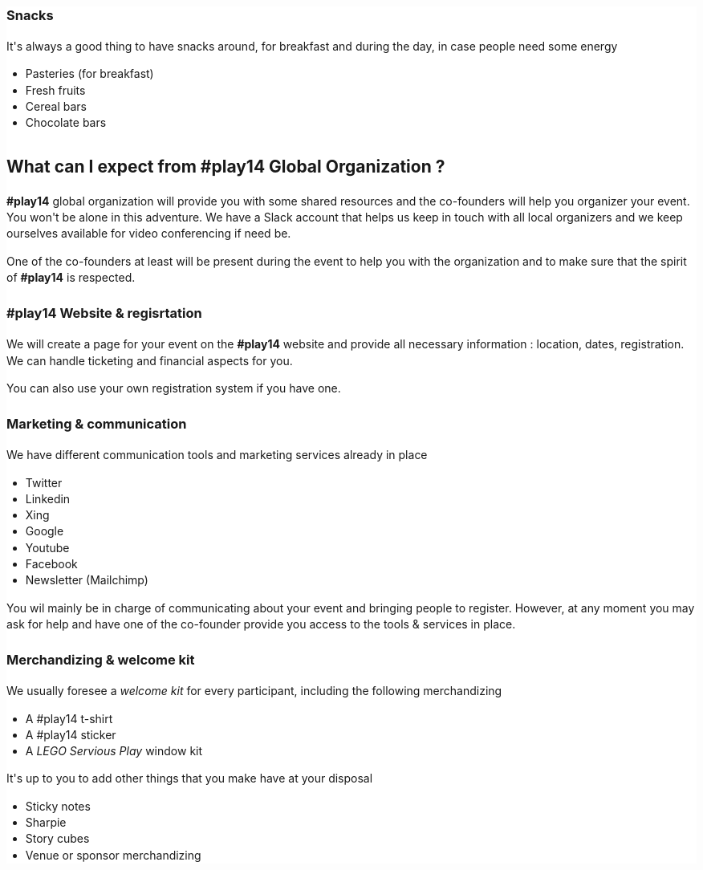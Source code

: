 ### Snacks

It's always a good thing to have snacks around, for breakfast and during the day, in case people need some energy
  * Pasteries (for breakfast)
  * Fresh fruits
  * Cereal bars
  * Chocolate bars


## What can I expect from #play14 Global Organization ?

**#play14** global organization will provide you with some shared resources and the co-founders will help you organizer your event.
You won't be alone in this adventure. We have a Slack account that helps us keep in touch with all local organizers and we keep ourselves available for video conferencing if need be.

One of the co-founders at least will be present during the event to help you with the organization and to make sure that the spirit of **#play14** is respected.

### #play14 Website & regisrtation

We will create a page for your event on the **#play14** website and provide all necessary information : location, dates, registration.
We can handle ticketing and financial aspects for you.

You can also use your own registration system if you have one.

### Marketing & communication

We have different communication tools and marketing services already in place
  * Twitter
  * Linkedin
  * Xing
  * Google
  * Youtube
  * Facebook
  * Newsletter (Mailchimp)

You wil mainly be in charge of communicating about your event and bringing people to register.
However, at any moment you may ask for help and have one of the co-founder provide you access to the tools & services in place. 

### Merchandizing & welcome kit

We usually foresee a *welcome kit* for every participant, including the following merchandizing
  * A #play14 t-shirt
  * A #play14 sticker
  * A *LEGO Servious Play* window kit

It's up to you to add other things that you make have at your disposal
  * Sticky notes
  * Sharpie
  * Story cubes
  * Venue or sponsor merchandizing
